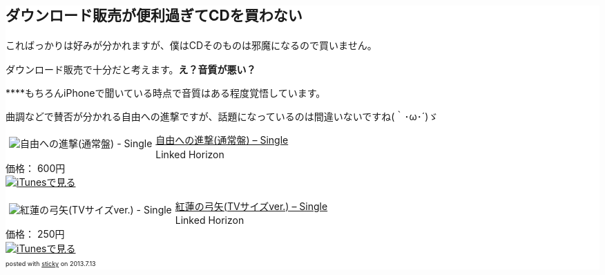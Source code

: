 ## ダウンロード販売が便利過ぎてCDを買わない

こればっかりは好みが分かれますが、僕はCDそのものは邪魔になるので買いません。

ダウンロード販売で十分だと考えます。**え？音質が悪い？**

****もちろんiPhoneで聞いている時点で音質はある程度覚悟しています。</p> 

曲調などで賛否が分かれる自由への進撃ですが、話題になっているのは間違いないですね(｀･ω･´)ゞ

<div class="sticky-itslink">
  <a href="http://click.linksynergy.com/fs-bin/stat?id=Rfg6nizvNEs&offerid=94348&type=3&subid=0&tmpid=2192&RD_PARM1=https%253A%252F%252Fitunes.apple.com%252Fjp%252Falbum%252Fzi-youheno-jin-ji-tong-chang%252Fid666788971%253Fuo%253D4%2526partnerId%253D30" rel="nofollow" target="_blank"><img decoding="async" style="float: left; margin: 5px;" title="自由への進撃(通常盤) - Single" src="http://a2.mzstatic.com/us/r30/Music6/v4/af/6d/1f/af6d1fc2-f700-a8f4-a911-86869cd2b773/PCCA_03837_itunes.100x100-75.jpg" alt="自由への進撃(通常盤) - Single" /></a></p> 
  
  <div class="sticky-itslinktext">
    <a href="http://click.linksynergy.com/fs-bin/stat?id=Rfg6nizvNEs&offerid=94348&type=3&subid=0&tmpid=2192&RD_PARM1=https%253A%252F%252Fitunes.apple.com%252Fjp%252Falbum%252Fzi-youheno-jin-ji-tong-chang%252Fid666788971%253Fuo%253D4%2526partnerId%253D30" rel="nofollow" target="_blank">自由への進撃(通常盤) &#8211; Single</a><br />Linked Horizon<br />価格： 600円<br /> <a href="http://click.linksynergy.com/fs-bin/stat?id=Rfg6nizvNEs&offerid=94348&type=3&subid=0&tmpid=2192&RD_PARM1=https%253A%252F%252Fitunes.apple.com%252Fjp%252Falbum%252Fzi-youheno-jin-ji-tong-chang%252Fid666788971%253Fuo%253D4%2526partnerId%253D30" rel="nofollow" target="_blank"><img decoding="async" src="http://ax.phobos.apple.com.edgesuite.net/ja_jp/images/web/linkmaker/badge_itunes-sm.gif" alt="iTunesで見る" /></a>
  </div>
</div>

<div class="sticky-itslink">
</div>

<div class="sticky-itslink">
</div>

<div class="sticky-itslink">
</div>

<div class="sticky-itslink">
</div>

<div class="sticky-itslink">
  <a href="http://click.linksynergy.com/fs-bin/stat?id=Rfg6nizvNEs&offerid=94348&type=3&subid=0&tmpid=2192&RD_PARM1=https%253A%252F%252Fitunes.apple.com%252Fjp%252Falbum%252Fhong-lianno-gong-shi-tvsaizuver.%252Fid624982729%253Fuo%253D4%2526partnerId%253D30" rel="nofollow" target="_blank"><img decoding="async" style="float: left; margin: 5px;" title="紅蓮の弓矢(TVサイズver.) - Single" src="http://a2.mzstatic.com/us/r20/Music/v4/50/50/b3/5050b320-cd45-2ad7-b1b2-1b9b473d2475/PCSP_01397_itunes.100x100-75.jpg" alt="紅蓮の弓矢(TVサイズver.) - Single" /></a></p> 
  
  <div class="sticky-itslinktext">
    <a href="http://click.linksynergy.com/fs-bin/stat?id=Rfg6nizvNEs&offerid=94348&type=3&subid=0&tmpid=2192&RD_PARM1=https%253A%252F%252Fitunes.apple.com%252Fjp%252Falbum%252Fhong-lianno-gong-shi-tvsaizuver.%252Fid624982729%253Fuo%253D4%2526partnerId%253D30" rel="nofollow" target="_blank">紅蓮の弓矢(TVサイズver.) &#8211; Single</a><br />Linked Horizon<br />価格： 250円<br /> <a href="http://click.linksynergy.com/fs-bin/stat?id=Rfg6nizvNEs&offerid=94348&type=3&subid=0&tmpid=2192&RD_PARM1=https%253A%252F%252Fitunes.apple.com%252Fjp%252Falbum%252Fhong-lianno-gong-shi-tvsaizuver.%252Fid624982729%253Fuo%253D4%2526partnerId%253D30" rel="nofollow" target="_blank"><img decoding="async" src="http://ax.phobos.apple.com.edgesuite.net/ja_jp/images/web/linkmaker/badge_itunes-sm.gif" alt="iTunesで見る" /></a><br /><span style="font-size: xx-small;">posted with <a href="http://sticky.linclip.com/linkmaker/" target="_blank">sticky</a> on 2013.7.13</span>
  </div>
</div>

 [1]: https://twitter.com/jun3010me